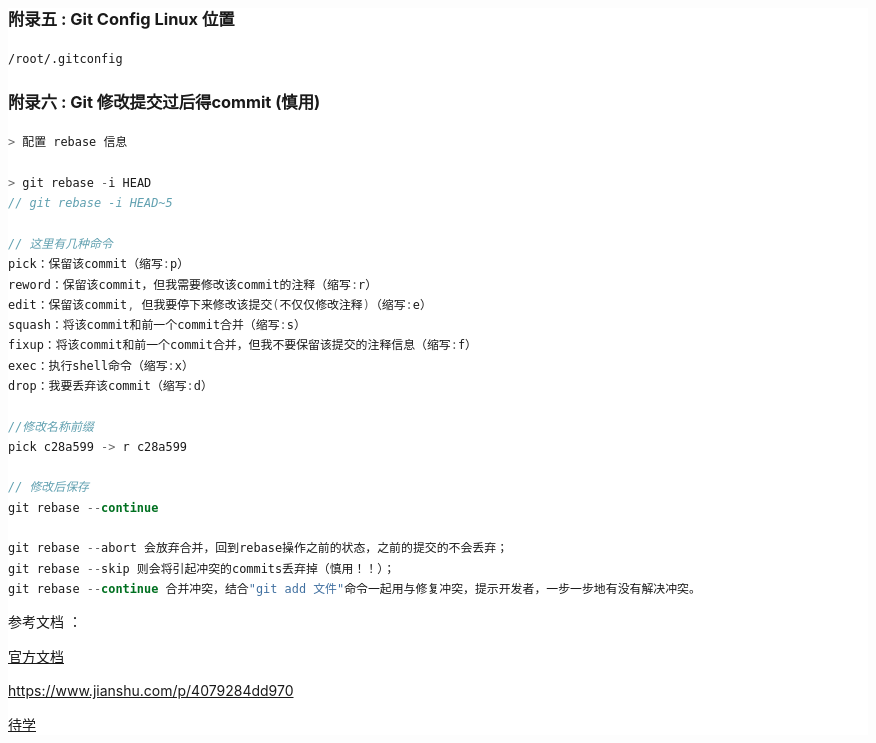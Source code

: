### 附录五 : Git Config Linux 位置

```
/root/.gitconfig

```

### 附录六 : Git 修改提交过后得commit (慎用)

```java
> 配置 rebase 信息

> git rebase -i HEAD 
// git rebase -i HEAD~5

// 这里有几种命令
pick：保留该commit（缩写:p）
reword：保留该commit，但我需要修改该commit的注释（缩写:r）
edit：保留该commit, 但我要停下来修改该提交(不仅仅修改注释)（缩写:e）
squash：将该commit和前一个commit合并（缩写:s）
fixup：将该commit和前一个commit合并，但我不要保留该提交的注释信息（缩写:f）
exec：执行shell命令（缩写:x）
drop：我要丢弃该commit（缩写:d）

//修改名称前缀
pick c28a599 -> r c28a599    
    
// 修改后保存
git rebase --continue    
    
git rebase --abort 会放弃合并，回到rebase操作之前的状态，之前的提交的不会丢弃；
git rebase --skip 则会将引起冲突的commits丢弃掉（慎用！！）；
git rebase --continue 合并冲突，结合"git add 文件"命令一起用与修复冲突，提示开发者，一步一步地有没有解决冲突。    
```



参考文档 ：

[官方文档](https://git-scm.com/book/zh/v2)

<https://www.jianshu.com/p/4079284dd970>

[待学](https://blog.csdn.net/qq_16605855/article/details/78988400)